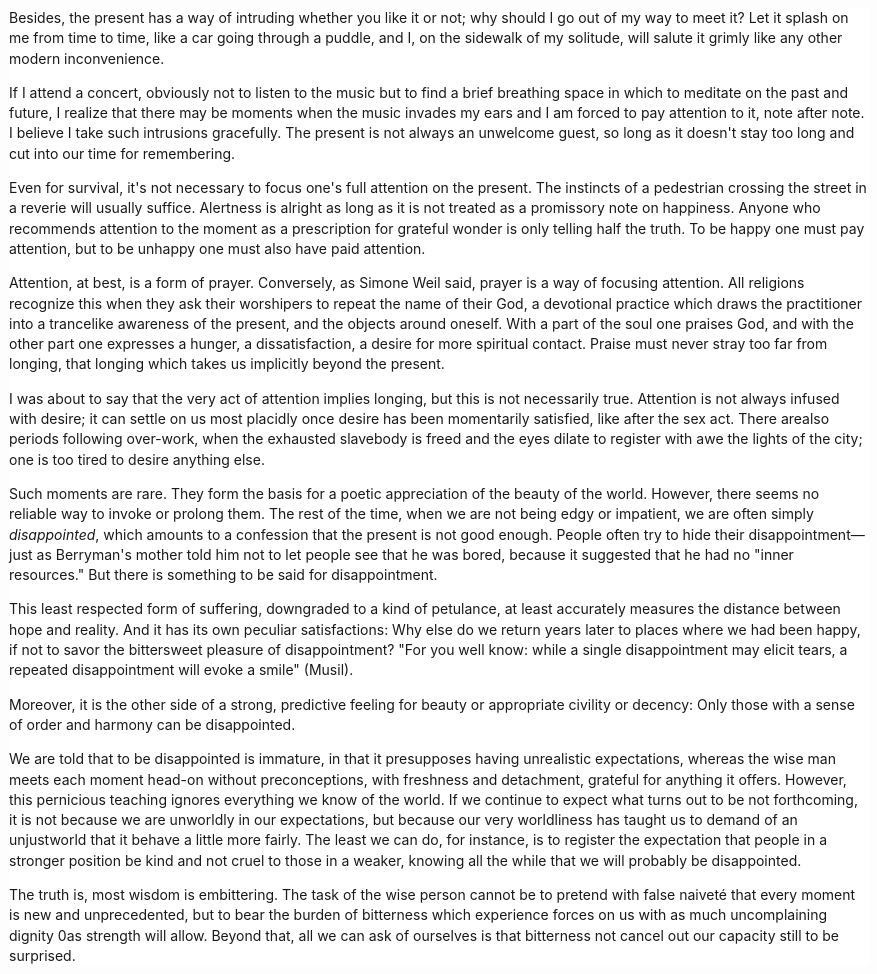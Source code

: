 Besides, the present has a way of intruding whether you like it or not; why should I go out of my way to meet it? Let it splash on me from time to time, like a car going through a puddle, and I, on the sidewalk of my solitude, will salute it grimly like any other modern inconvenience.

If I attend a concert, obviously not to listen to the music but to find a brief breathing space in which to meditate on the past and future, I realize that there may be moments when the music invades my ears and I am forced to pay attention to it, note after note. I believe I take such intrusions gracefully. The present is not always an unwelcome guest, so long as it doesn't stay too long and cut into our time for remembering.

Even for survival, it's not necessary to focus one's full attention on the present. The instincts of a pedestrian crossing the street in a reverie will usually suffice. Alertness is alright as long as it is not treated as a promissory note on happiness. Anyone who recommends attention to the moment as a prescription for grateful wonder is only telling half the truth. To be happy one must pay attention, but to be unhappy one must also have paid attention.

Attention, at best, is a form of prayer. Conversely, as Simone Weil said, prayer is a way of focusing attention. All religions recognize this when they ask their worshipers to repeat the name of their God, a devotional practice which draws the practitioner into a trancelike awareness of the present, and the objects around oneself. With a part of the soul one praises God, and with the other part one expresses a hunger, a dissatisfaction, a desire for more spiritual contact. Praise must never stray too far from longing, that longing which takes us implicitly beyond the present.

I was about to say that the very act of attention implies longing, but this is not necessarily true. Attention is not always infused with desire; it can settle on us most placidly once desire has been momentarily satisfied, like after the sex act. There arealso periods following over-work, when the exhausted slavebody is freed and the eyes dilate to register with awe the lights of the city; one is too tired to desire anything else.

Such moments are rare. They form the basis for a poetic appreciation of the beauty of the world. However, there seems no reliable way to invoke or prolong them. The rest of the time, when we are not being edgy or impatient, we are often simply *disappointed*, which amounts to a confession that the present is not good enough. People often try to hide their disappointment—just as Berryman's mother told him not to let people see that he was bored, because it suggested that he had no "inner resources." But there is something to be said for disappointment.

This least respected form of suffering, downgraded to a kind of petulance, at least accurately measures the distance between hope and reality. And it has its own peculiar satisfactions: Why else do we return years later to places where we had been happy, if not to savor the bittersweet pleasure of disappointment? "For you well know: while a single disappointment may elicit tears, a repeated disappointment will evoke a smile" (Musil).

Moreover, it is the other side of a strong, predictive feeling for beauty or appropriate civility or decency: Only those with a sense of order and harmony can be disappointed.

We are told that to be disappointed is immature, in that it presupposes having unrealistic expectations, whereas the wise man meets each moment head-on without preconceptions, with freshness and detachment, grateful for anything it offers. However, this pernicious teaching ignores everything we know of the world. If we continue to expect what turns out to be not forthcoming, it is not because we are unworldly in our expectations, but because our very worldliness has taught us to demand of an unjustworld that it behave a little more fairly. The least we can do, for instance, is to register the expectation that people in a stronger position be kind and not cruel to those in a weaker, knowing all the while that we will probably be disappointed.

The truth is, most wisdom is embittering. The task of the wise person cannot be to pretend with false naiveté that every moment is new and unprecedented, but to bear the burden of bitterness which experience forces on us with as much uncomplaining dignity 0as strength will allow. Beyond that, all we can ask of ourselves is that bitterness not cancel out our capacity still to be surprised.
